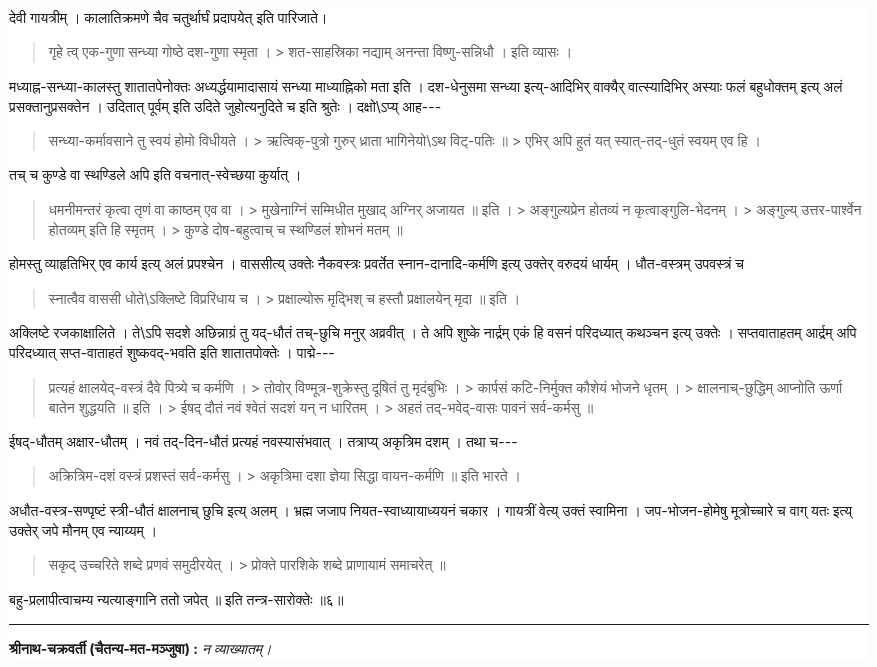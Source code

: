 देवी गायत्रीम् । कालातिक्रमणे चैव चतुर्थार्घं प्रदापयेत् इति पारिजाते।

> गृहे त्व् एक-गुणा सन्ध्या गोष्ठे दश-गुणा स्मृता । >
> शत-साहस्रिका नद्याम् अनन्ता विष्णु-सन्निधौ । इति व्यासः ।

मध्याह्न-सन्ध्या-कालस्तु शातातपेनोक्तः अध्यर्द्धयामादासायं सन्ध्या माध्याह्निको मता इति । दश-धेनुसमा सन्ध्या इत्य्-आदिभिर् वाक्यैर् वात्स्यादिभिर् अस्याः फलं बहुधोक्तम् इत्य् अलं प्रसक्तानुप्रसक्तेन । उदितात् पूर्वम् इति उदिते जुहोत्यनुदिते च इति श्रुतेः । दक्षो\ऽप्य् आह---

> सन्ध्या-कर्मावसाने तु स्वयं होमो विधीयते । >
> ऋत्विक्-पुत्रो गुरुर् ध्राता भागिनेयो\ऽथ विट्-पतिः ॥ >
> एभिर् अपि हुतं यत् स्यात्-तद्-धुतं स्वयम् एव हि ।

तच् च कुण्डे वा स्थण्डिले अपि इति वचनात्-स्वेच्छया कुर्यात् ।

> धमनीमन्तरं कृत्वा तृणं वा काष्ठम् एव वा । >
> मुखेनाग्निं सम्मिधीत मुखाद् अग्निर् अजायत ॥ इति । >
> अङ्गुल्यप्रेन होतव्यं न कृत्वाङ्गुलि-भेदनम् । >
> अङ्गुल्य् उत्तर-पार्श्वेन होतव्यम् इति हि स्मृतम् । >
> कुण्डे दोष-बहुत्वाच् च स्थण्डिलं शोभनं मतम् ॥

होमस्तु व्याहृतिभिर् एव कार्य इत्य् अलं प्रपश्चेन । वाससीत्य् उक्तेः नैकवस्त्रः प्रवर्तेत स्नान-दानादि-कर्मणि इत्य् उक्तेर् वरुदयं धार्यम् । धौत-वस्त्रम् उपवस्त्रं च

> स्नात्वैव वाससी धोते\ऽक्लिष्टे विप्ररिधाय च । >
> प्रक्षाल्योरू मृद्भिश् च हस्तौ प्रक्षालयेन् मृदा ॥ इति ।

अक्लिष्टे रजकाक्षालिते । ते\ऽपि सदशे अछिन्नाग्रं तु यद्-धौतं तच्-छुचि मनुर् अव्रवीत् । ते अपि शुष्के नार्द्रम् एकं हि वसनं परिदध्यात् कथञ्चन इत्य् उक्तेः । सप्तवाताहतम् आर्द्रम् अपि परिदध्यात् सप्त-वाताहतं शुष्कवद्-भवति इति शातातपोक्तेः । पाद्मे---

> प्रत्यहं क्षालयेद्-वस्त्रं दैवे पित्र्ये च कर्मणि । >
> तोवोर् विण्मूत्र-शुक्रेस्तु दूषितं तु मृदंबुभिः । >
> कार्पसं कटि-निर्मुक्त कौशेयं भोजने धृतम् । >
> क्षालनाच्-छुद्धिम् आप्नोति ऊर्णा बातेन शुद्धयति ॥ इति । >
> ईषद् दौतं नवं श्वेतं सदशं यन् न धारितम् । >
> अहतं तद्-भवेद्-वासः पावनं सर्व-कर्मसु ॥

ईषद्-धौतम् अक्षार-धौतम् । नवं तद्-दिन-धौतं प्रत्यहं नवस्यासंभवात् । तत्राप्य् अकृत्रिम दशम् । तथा च---

> अक्रित्रिम-दशं वस्त्रं प्रशस्तं सर्व-कर्मसु । >
> अकृत्रिमा दशा ज्ञेया सिद्धा वायन-कर्मणि ॥ इति भारते ।

अधौत-वस्त्र-सण्पृष्टं स्त्री-धौतं क्षालनाच् छुचि इत्य् अलम् । भ्रह्म जजाप नियत-स्वाध्यायाध्ययनं चकार । गायत्रीं वेत्य् उक्तं स्वामिना । जप-भोजन-होमेषु मूत्रोच्चारे च वाग् यतः इत्य् उक्तेर् जपे मौनम् एव न्याय्यम् ।

> सकृद् उच्चरिते शब्दे प्रणवं समुदीरयेत् । >
> प्रोक्ते पारशिके शब्दे प्राणायामं समाचरेत् ॥

बहु-प्रलापीत्वाचम्य न्यत्याङ्गानि ततो जपेत् ॥ इति तन्त्र-सारोक्तेः ॥६॥


______


**श्रीनाथ-चक्रवर्ती (चैतन्य-मत-मञ्जुषा) :** *न व्याख्यातम्।*
